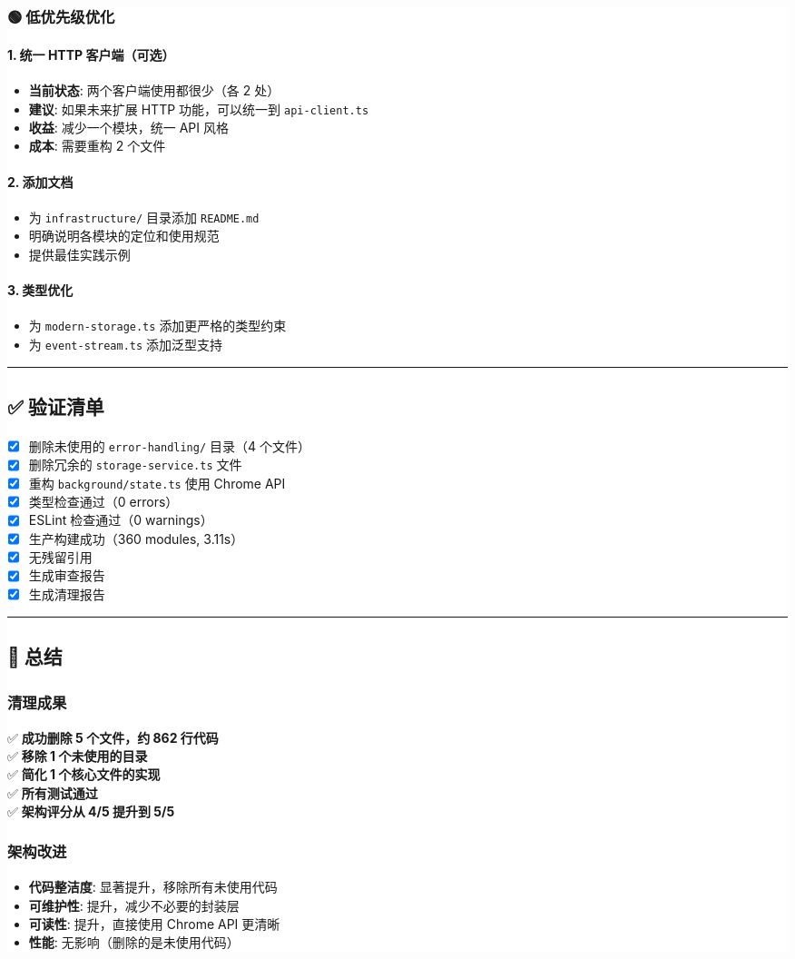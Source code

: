 ### 🟢 低优先级优化

#### 1. 统一 HTTP 客户端（可选）

- **当前状态**: 两个客户端使用都很少（各 2 处）
- **建议**: 如果未来扩展 HTTP 功能，可以统一到 `api-client.ts`
- **收益**: 减少一个模块，统一 API 风格
- **成本**: 需要重构 2 个文件

#### 2. 添加文档

- 为 `infrastructure/` 目录添加 `README.md`
- 明确说明各模块的定位和使用规范
- 提供最佳实践示例

#### 3. 类型优化

- 为 `modern-storage.ts` 添加更严格的类型约束
- 为 `event-stream.ts` 添加泛型支持

---

## ✅ 验证清单

- [x] 删除未使用的 `error-handling/` 目录（4 个文件）
- [x] 删除冗余的 `storage-service.ts` 文件
- [x] 重构 `background/state.ts` 使用 Chrome API
- [x] 类型检查通过（0 errors）
- [x] ESLint 检查通过（0 warnings）
- [x] 生产构建成功（360 modules, 3.11s）
- [x] 无残留引用
- [x] 生成审查报告
- [x] 生成清理报告

---

## 🎉 总结

### 清理成果

✅ **成功删除 5 个文件，约 862 行代码**  
✅ **移除 1 个未使用的目录**  
✅ **简化 1 个核心文件的实现**  
✅ **所有测试通过**  
✅ **架构评分从 4/5 提升到 5/5**

### 架构改进

- **代码整洁度**: 显著提升，移除所有未使用代码
- **可维护性**: 提升，减少不必要的封装层
- **可读性**: 提升，直接使用 Chrome API 更清晰
- **性能**: 无影响（删除的是未使用代码）
